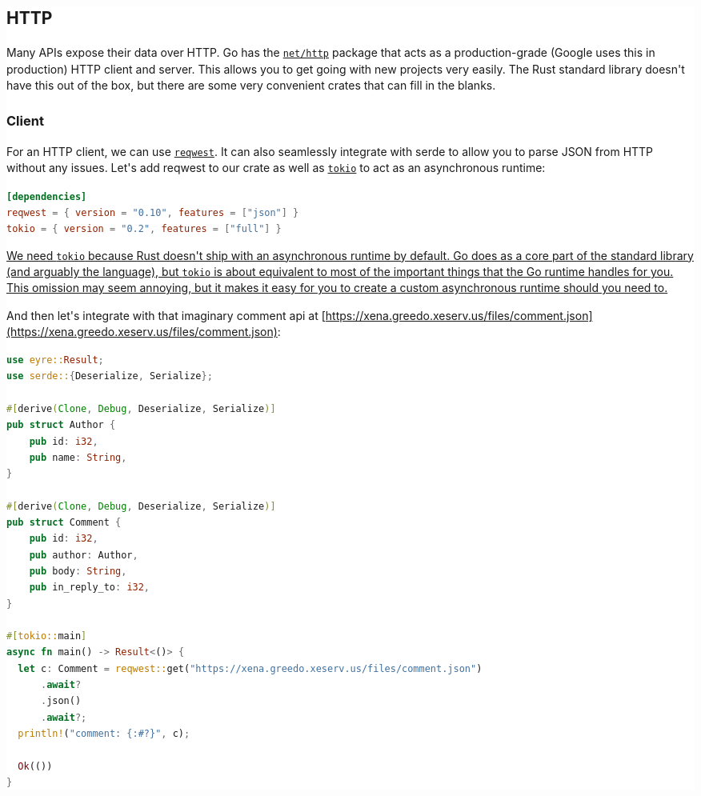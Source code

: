 ## HTTP

Many APIs expose their data over HTTP. Go has the
[`net/http`](https://godoc.org/net/http) package that acts as a production-grade
(Google uses this in production) HTTP client and server. This allows you to get
going with new projects very easily. The Rust standard library doesn't have this
out of the box, but there are some very convenient crates that can fill in the
blanks.

### Client

For an HTTP client, we can use [`reqwest`](https://docs.rs/reqwest). It can also
seamlessly integrate with serde to allow you to parse JSON from HTTP without any
issues. Let's add reqwest to our crate as well as [`tokio`](https://tokio.rs) to
act as an asynchronous runtime:

```toml
[dependencies]
reqwest = { version = "0.10", features = ["json"] }
tokio = { version = "0.2", features = ["full"] }
```

[We need `tokio` because Rust doesn't ship with an asynchronous runtime by
default. Go does as a core part of the standard library (and arguably the
language), but `tokio` is about equivalent to most of the important things that
the Go runtime handles for you. This omission may seem annoying, but it makes it
easy for you to create a custom asynchronous runtime should you need
to.](conversation://Mara/hacker)

And then let's integrate with that imaginary comment api at
[https://xena.greedo.xeserv.us/files/comment.json](https://xena.greedo.xeserv.us/files/comment.json):

```rust
use eyre::Result;
use serde::{Deserialize, Serialize};

#[derive(Clone, Debug, Deserialize, Serialize)]
pub struct Author {
    pub id: i32,
    pub name: String,
}

#[derive(Clone, Debug, Deserialize, Serialize)]
pub struct Comment {
    pub id: i32,
    pub author: Author,
    pub body: String,
    pub in_reply_to: i32,
}

#[tokio::main]
async fn main() -> Result<()> {
  let c: Comment = reqwest::get("https://xena.greedo.xeserv.us/files/comment.json")
      .await?
      .json()
      .await?;
  println!("comment: {:#?}", c);
  
  Ok(())
}
```

